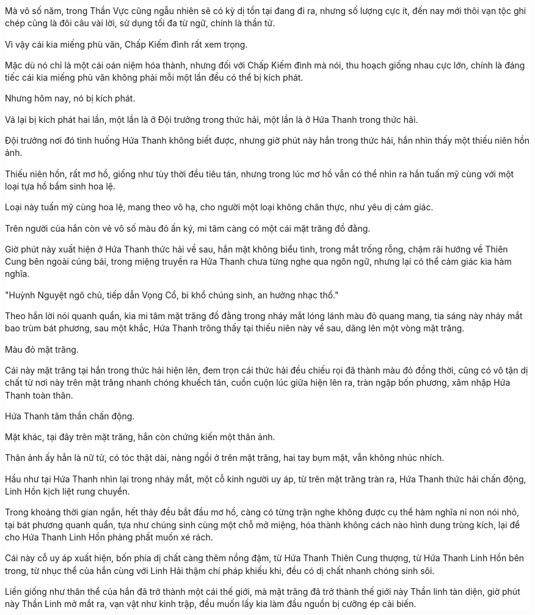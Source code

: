 Mà vô số năm, trong Thần Vực cũng ngẫu nhiên sẽ có kỳ dị tồn tại đang đi ra, nhưng số lượng cực ít, đến nay mới thôi vạn tộc ghi chép cũng là đôi câu vài lời, sử dụng tối đa từ ngữ, chính là thần tử.

Vì vậy cái kia miếng phù văn, Chấp Kiếm đình rất xem trọng.

Mặc dù nó chỉ là một cái oán niệm hóa thành, nhưng đối với Chấp Kiếm đình mà nói, thu hoạch giống nhau cực lớn, chính là đáng tiếc cái kia miếng phù văn không phải mỗi một lần đều có thể bị kích phát.

Nhưng hôm nay, nó bị kích phát.

Vả lại bị kích phát hai lần, một lần là ở Đội trưởng trong thức hải, một lần là ở Hứa Thanh trong thức hải.

Đội trưởng nơi đó tình huống Hứa Thanh không biết được, nhưng giờ phút này hắn trong thức hải, hắn nhìn thấy một thiếu niên hồn ảnh.

Thiếu niên hồn, rất mơ hồ, giống như tùy thời đều tiêu tán, nhưng trong lúc mơ hồ vẫn có thể nhìn ra hắn tuấn mỹ cùng với một loại tựa hồ bẩm sinh hoa lệ.

Loại này tuấn mỹ cùng hoa lệ, mang theo vô hạ, cho người một loại không chân thực, như yêu dị cảm giác.

Trên người của hắn còn vẻ vô số màu đỏ ấn ký, mi tâm càng có một cái mặt trăng đồ đằng.

Giờ phút này xuất hiện ở Hứa Thanh thức hải về sau, hắn mặt không biểu tình, trong mắt trống rỗng, chậm rãi hướng về Thiên Cung bên ngoài cúng bái, trong miệng truyền ra Hứa Thanh chưa từng nghe qua ngôn ngữ, nhưng lại có thể cảm giác kia hàm nghĩa.

"Huỳnh Nguyệt ngô chủ, tiếp dẫn Vọng Cổ, bi khổ chúng sinh, an hưởng nhạc thổ."

Theo hắn lời nói quanh quẩn, kia mi tâm mặt trăng đồ đằng trong nháy mắt lóng lánh màu đỏ quang mang, tia sáng này nháy mắt bao trùm bát phương, sau một khắc, Hứa Thanh trông thấy tại thiếu niên này về sau, dâng lên một vòng mặt trăng.

Màu đỏ mặt trăng.

Cái này mặt trăng tại hắn trong thức hải hiện lên, đem trọn cái thức hải đều chiếu rọi đã thành màu đỏ đồng thời, cũng có vô tận dị chất từ nơi này trên mặt trăng nhanh chóng khuếch tán, cuồn cuộn lúc giữa hiện lên ra, tràn ngập bốn phương, xâm nhập Hứa Thanh toàn thân.

Hứa Thanh tâm thần chấn động.

Mặt khác, tại đây trên mặt trăng, hắn còn chứng kiến một thân ảnh.

Thân ảnh ấy hẳn là nữ tử, có tóc thật dài, nàng ngồi ở trên mặt trăng, hai tay bụm mặt, vẫn không nhúc nhích.

Hầu như tại Hứa Thanh nhìn lại trong nháy mắt, một cỗ kinh người uy áp, từ trên mặt trăng tràn ra, Hứa Thanh thức hải chấn động, Linh Hồn kịch liệt rung chuyển.

Trong khoảng thời gian ngắn, hết thảy đều bắt đầu mơ hồ, càng có từng trận nghe không được cụ thể hàm nghĩa nỉ non nói nhỏ, tại bát phương quanh quẩn, tựa như chúng sinh cùng một chỗ mở miệng, hóa thành không cách nào hình dung trùng kích, lại để cho Hứa Thanh Linh Hồn phảng phất muốn xé rách.

Cái này cỗ uy áp xuất hiện, bốn phía dị chất càng thêm nồng đậm, từ Hứa Thanh Thiên Cung thượng, từ Hứa Thanh Linh Hồn bên trong, từ nhục thể của hắn cùng với Linh Hải thậm chí pháp khiếu khi, đều có dị chất nhanh chóng sinh sôi.

Liền giống như thân thể của hắn đã trở thành một cái thế giới, mà mặt trăng đã trở thành thế giới này Thần linh tàn diện, giờ phút này Thần Linh mở mắt ra, vạn vật như kinh trập, đều muốn lấy kia làm đầu nguồn bị cưỡng ép cải biến.
